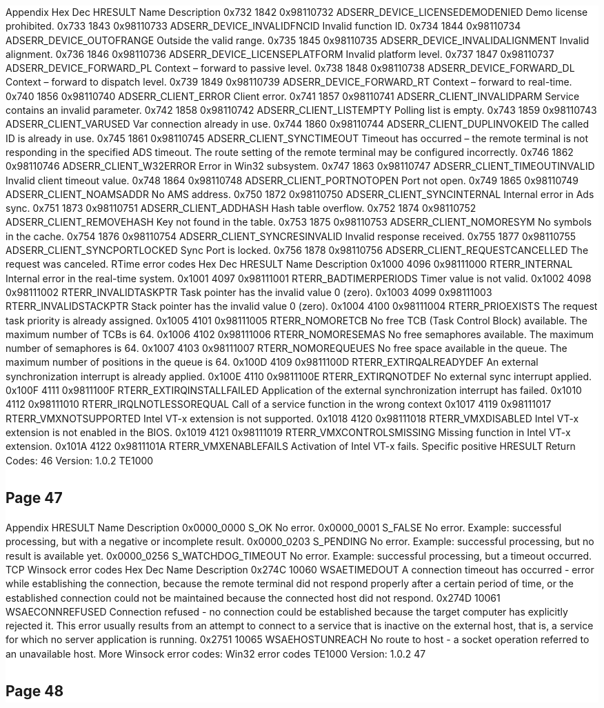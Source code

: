 Appendix Hex Dec HRESULT Name Description 0x732 1842 0x98110732 ADSERR_DEVICE_LICENSEDEMODENIED Demo license prohibited. 0x733 1843 0x98110733 ADSERR_DEVICE_INVALIDFNCID Invalid function ID. 0x734 1844 0x98110734 ADSERR_DEVICE_OUTOFRANGE Outside the valid range. 0x735 1845 0x98110735 ADSERR_DEVICE_INVALIDALIGNMENT Invalid alignment. 0x736 1846 0x98110736 ADSERR_DEVICE_LICENSEPLATFORM Invalid platform level. 0x737 1847 0x98110737 ADSERR_DEVICE_FORWARD_PL Context – forward to passive level. 0x738 1848 0x98110738 ADSERR_DEVICE_FORWARD_DL Context – forward to dispatch level. 0x739 1849 0x98110739 ADSERR_DEVICE_FORWARD_RT Context – forward to real-time. 0x740 1856 0x98110740 ADSERR_CLIENT_ERROR Client error. 0x741 1857 0x98110741 ADSERR_CLIENT_INVALIDPARM Service contains an invalid parameter. 0x742 1858 0x98110742 ADSERR_CLIENT_LISTEMPTY Polling list is empty. 0x743 1859 0x98110743 ADSERR_CLIENT_VARUSED Var connection already in use. 0x744 1860 0x98110744 ADSERR_CLIENT_DUPLINVOKEID The called ID is already in use. 0x745 1861 0x98110745 ADSERR_CLIENT_SYNCTIMEOUT Timeout has occurred – the remote terminal is not responding in the specified ADS timeout. The route setting of the remote terminal may be configured incorrectly. 0x746 1862 0x98110746 ADSERR_CLIENT_W32ERROR Error in Win32 subsystem. 0x747 1863 0x98110747 ADSERR_CLIENT_TIMEOUTINVALID Invalid client timeout value. 0x748 1864 0x98110748 ADSERR_CLIENT_PORTNOTOPEN Port not open. 0x749 1865 0x98110749 ADSERR_CLIENT_NOAMSADDR No AMS address. 0x750 1872 0x98110750 ADSERR_CLIENT_SYNCINTERNAL Internal error in Ads sync. 0x751 1873 0x98110751 ADSERR_CLIENT_ADDHASH Hash table overflow. 0x752 1874 0x98110752 ADSERR_CLIENT_REMOVEHASH Key not found in the table. 0x753 1875 0x98110753 ADSERR_CLIENT_NOMORESYM No symbols in the cache. 0x754 1876 0x98110754 ADSERR_CLIENT_SYNCRESINVALID Invalid response received. 0x755 1877 0x98110755 ADSERR_CLIENT_SYNCPORTLOCKED Sync Port is locked. 0x756 1878 0x98110756 ADSERR_CLIENT_REQUESTCANCELLED The request was canceled. RTime error codes Hex Dec HRESULT Name Description 0x1000 4096 0x98111000 RTERR_INTERNAL Internal error in the real-time system. 0x1001 4097 0x98111001 RTERR_BADTIMERPERIODS Timer value is not valid. 0x1002 4098 0x98111002 RTERR_INVALIDTASKPTR Task pointer has the invalid value 0 (zero). 0x1003 4099 0x98111003 RTERR_INVALIDSTACKPTR Stack pointer has the invalid value 0 (zero). 0x1004 4100 0x98111004 RTERR_PRIOEXISTS The request task priority is already assigned. 0x1005 4101 0x98111005 RTERR_NOMORETCB No free TCB (Task Control Block) available. The maximum number of TCBs is 64. 0x1006 4102 0x98111006 RTERR_NOMORESEMAS No free semaphores available. The maximum number of semaphores is 64. 0x1007 4103 0x98111007 RTERR_NOMOREQUEUES No free space available in the queue. The maximum number of positions in the queue is 64. 0x100D 4109 0x9811100D RTERR_EXTIRQALREADYDEF An external synchronization interrupt is already applied. 0x100E 4110 0x9811100E RTERR_EXTIRQNOTDEF No external sync interrupt applied. 0x100F 4111 0x9811100F RTERR_EXTIRQINSTALLFAILED Application of the external synchronization interrupt has failed. 0x1010 4112 0x98111010 RTERR_IRQLNOTLESSOREQUAL Call of a service function in the wrong context 0x1017 4119 0x98111017 RTERR_VMXNOTSUPPORTED Intel VT-x extension is not supported. 0x1018 4120 0x98111018 RTERR_VMXDISABLED Intel VT-x extension is not enabled in the BIOS. 0x1019 4121 0x98111019 RTERR_VMXCONTROLSMISSING Missing function in Intel VT-x extension. 0x101A 4122 0x9811101A RTERR_VMXENABLEFAILS Activation of Intel VT-x fails. Specific positive HRESULT Return Codes: 46 Version: 1.0.2 TE1000
## Page 47

Appendix HRESULT Name Description 0x0000_0000 S_OK No error. 0x0000_0001 S_FALSE No error. Example: successful processing, but with a negative or incomplete result. 0x0000_0203 S_PENDING No error. Example: successful processing, but no result is available yet. 0x0000_0256 S_WATCHDOG_TIMEOUT No error. Example: successful processing, but a timeout occurred. TCP Winsock error codes Hex Dec Name Description 0x274C 10060 WSAETIMEDOUT A connection timeout has occurred - error while establishing the connection, because the remote terminal did not respond properly after a certain period of time, or the established connection could not be maintained because the connected host did not respond. 0x274D 10061 WSAECONNREFUSED Connection refused - no connection could be established because the target computer has explicitly rejected it. This error usually results from an attempt to connect to a service that is inactive on the external host, that is, a service for which no server application is running. 0x2751 10065 WSAEHOSTUNREACH No route to host - a socket operation referred to an unavailable host. More Winsock error codes: Win32 error codes TE1000 Version: 1.0.2 47
## Page 48
